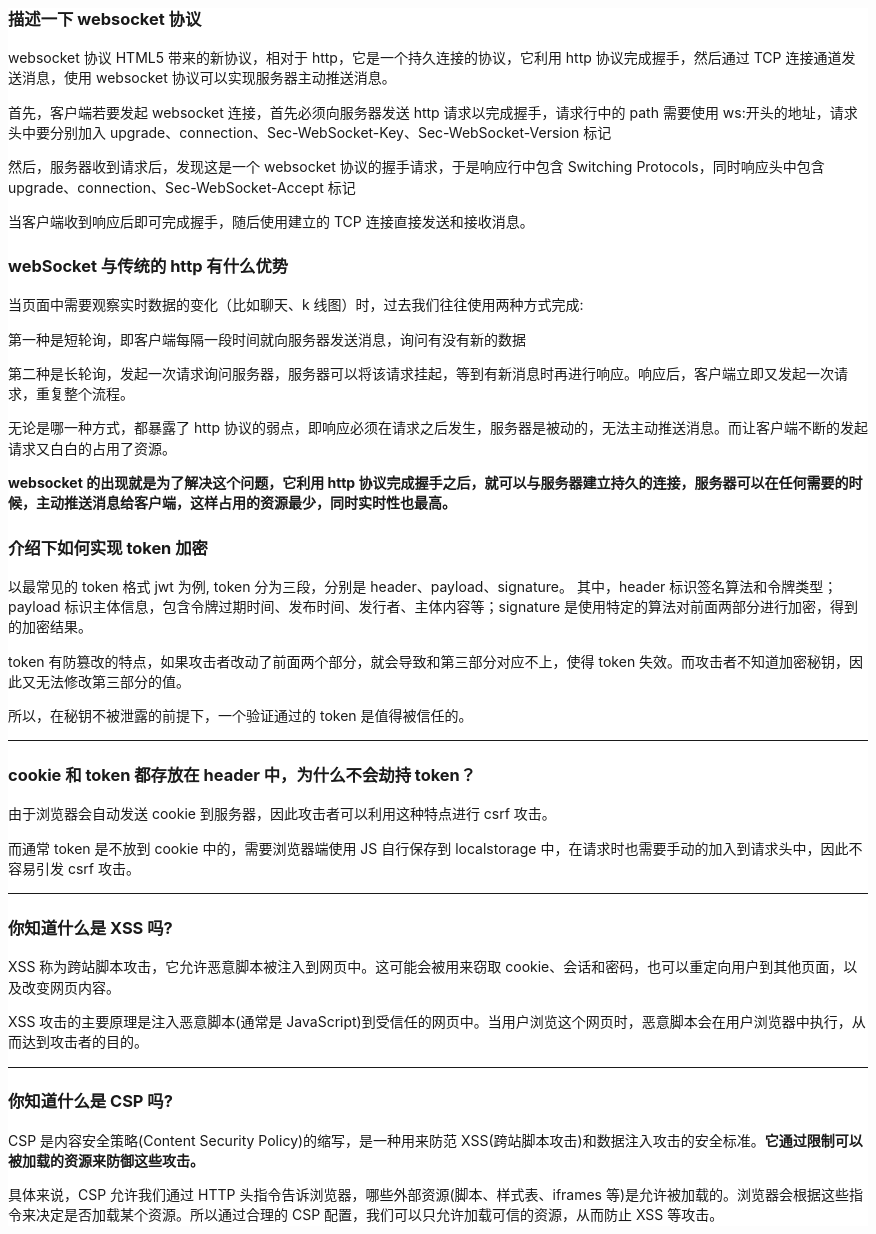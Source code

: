### 描述一下 websocket 协议

websocket 协议 HTML5 带来的新协议，相对于 http，它是一个持久连接的协议，它利用 http 协议完成握手，然后通过 TCP 连接通道发送消息，使用 websocket 协议可以实现服务器主动推送消息。

首先，客户端若要发起 websocket 连接，首先必须向服务器发送 http 请求以完成握手，请求行中的 path 需要使用 ws:开头的地址，请求头中要分别加入 upgrade、connection、Sec-WebSocket-Key、Sec-WebSocket-Version 标记

然后，服务器收到请求后，发现这是一个 websocket 协议的握手请求，于是响应行中包含 Switching Protocols，同时响应头中包含 upgrade、connection、Sec-WebSocket-Accept 标记

当客户端收到响应后即可完成握手，随后使用建立的 TCP 连接直接发送和接收消息。

### webSocket 与传统的 http 有什么优势

当页面中需要观察实时数据的变化（比如聊天、k 线图）时，过去我们往往使用两种方式完成:

第一种是短轮询，即客户端每隔一段时间就向服务器发送消息，询问有没有新的数据

第二种是长轮询，发起一次请求询问服务器，服务器可以将该请求挂起，等到有新消息时再进行响应。响应后，客户端立即又发起一次请求，重复整个流程。

无论是哪一种方式，都暴露了 http 协议的弱点，即响应必须在请求之后发生，服务器是被动的，无法主动推送消息。而让客户端不断的发起请求又白白的占用了资源。

**websocket 的出现就是为了解决这个问题，它利用 http 协议完成握手之后，就可以与服务器建立持久的连接，服务器可以在任何需要的时候，主动推送消息给客户端，这样占用的资源最少，同时实时性也最高。**

### 介绍下如何实现 token 加密

以最常见的 token 格式 jwt 为例, token 分为三段，分别是 header、payload、signature。 其中，header 标识签名算法和令牌类型；payload 标识主体信息，包含令牌过期时间、发布时间、发行者、主体内容等；signature 是使用特定的算法对前面两部分进行加密，得到的加密结果。

token 有防篡改的特点，如果攻击者改动了前面两个部分，就会导致和第三部分对应不上，使得 token 失效。而攻击者不知道加密秘钥，因此又无法修改第三部分的值。

所以，在秘钥不被泄露的前提下，一个验证通过的 token 是值得被信任的。

---

### cookie 和 token 都存放在 header 中，为什么不会劫持 token？

由于浏览器会自动发送 cookie 到服务器，因此攻击者可以利用这种特点进行 csrf 攻击。

而通常 token 是不放到 cookie 中的，需要浏览器端使用 JS 自行保存到 localstorage 中，在请求时也需要手动的加入到请求头中，因此不容易引发 csrf 攻击。

---

### 你知道什么是 XSS 吗?

XSS 称为跨站脚本攻击，它允许恶意脚本被注入到网页中。这可能会被用来窃取 cookie、会话和密码，也可以重定向用户到其他页面，以及改变网页内容。

XSS 攻击的主要原理是注入恶意脚本(通常是 JavaScript)到受信任的网页中。当用户浏览这个网页时，恶意脚本会在用户浏览器中执行，从而达到攻击者的目的。

---

### 你知道什么是 CSP 吗?

CSP 是内容安全策略(Content Security Policy)的缩写，是一种用来防范 XSS(跨站脚本攻击)和数据注入攻击的安全标准。**它通过限制可以被加载的资源来防御这些攻击。**

具体来说，CSP 允许我们通过 HTTP 头指令告诉浏览器，哪些外部资源(脚本、样式表、iframes 等)是允许被加载的。浏览器会根据这些指令来决定是否加载某个资源。所以通过合理的 CSP 配置，我们可以只允许加载可信的资源，从而防止 XSS 等攻击。
